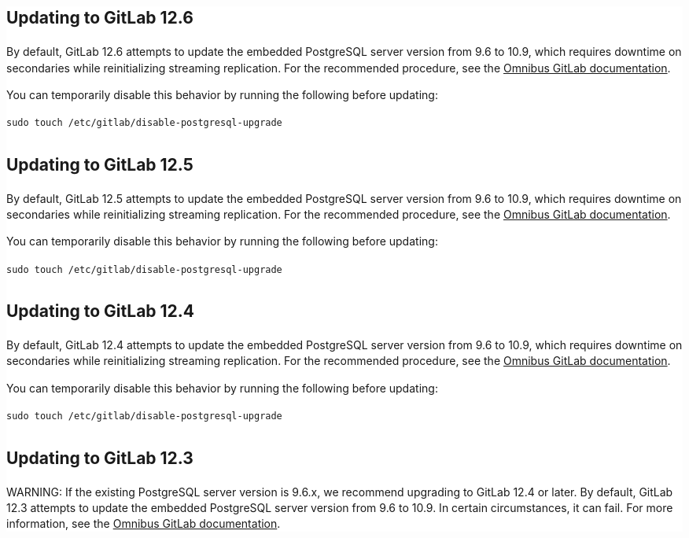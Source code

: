 ## Updating to GitLab 12.6

By default, GitLab 12.6 attempts to update the embedded PostgreSQL server
version from 9.6 to 10.9, which requires downtime on secondaries while
reinitializing streaming replication. For the recommended procedure, see the
[Omnibus GitLab documentation](https://docs.gitlab.com/omnibus/settings/database.html#upgrading-a-geo-instance).

You can temporarily disable this behavior by running the following before
updating:

```shell
sudo touch /etc/gitlab/disable-postgresql-upgrade
```

## Updating to GitLab 12.5

By default, GitLab 12.5 attempts to update the embedded PostgreSQL server
version from 9.6 to 10.9, which requires downtime on secondaries while
reinitializing streaming replication. For the recommended procedure, see the
[Omnibus GitLab documentation](https://docs.gitlab.com/omnibus/settings/database.html#upgrading-a-geo-instance).

You can temporarily disable this behavior by running the following before
updating:

```shell
sudo touch /etc/gitlab/disable-postgresql-upgrade
```

## Updating to GitLab 12.4

By default, GitLab 12.4 attempts to update the embedded PostgreSQL server
version from 9.6 to 10.9, which requires downtime on secondaries while
reinitializing streaming replication. For the recommended procedure, see the
[Omnibus GitLab documentation](https://docs.gitlab.com/omnibus/settings/database.html#upgrading-a-geo-instance).

You can temporarily disable this behavior by running the following before
updating:

```shell
sudo touch /etc/gitlab/disable-postgresql-upgrade
```

## Updating to GitLab 12.3

WARNING:
If the existing PostgreSQL server version is 9.6.x, we recommend upgrading to
GitLab 12.4 or later. By default, GitLab 12.3 attempts to update the embedded
PostgreSQL server version from 9.6 to 10.9. In certain circumstances, it can
fail. For more information, see the
[Omnibus GitLab documentation](https://docs.gitlab.com/omnibus/settings/database.html#upgrading-a-geo-instance).
